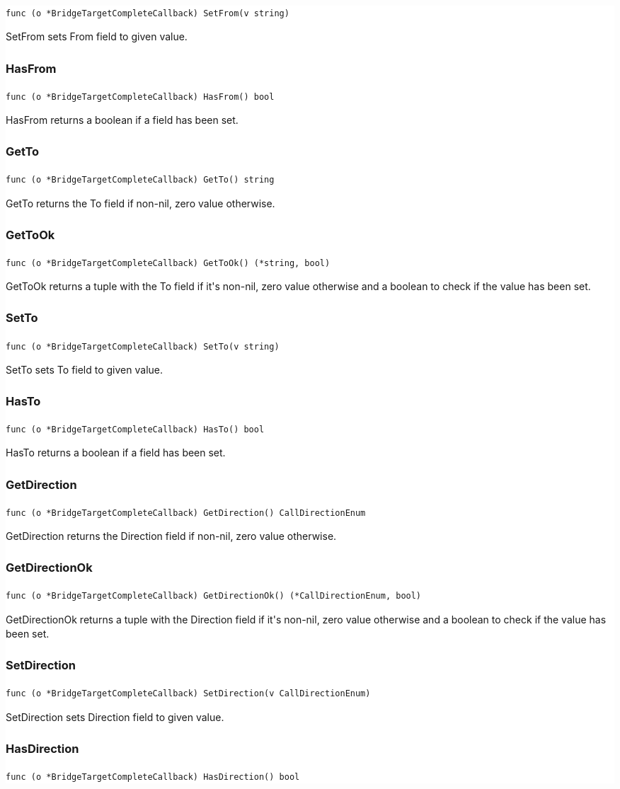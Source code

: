 `func (o *BridgeTargetCompleteCallback) SetFrom(v string)`

SetFrom sets From field to given value.

### HasFrom

`func (o *BridgeTargetCompleteCallback) HasFrom() bool`

HasFrom returns a boolean if a field has been set.

### GetTo

`func (o *BridgeTargetCompleteCallback) GetTo() string`

GetTo returns the To field if non-nil, zero value otherwise.

### GetToOk

`func (o *BridgeTargetCompleteCallback) GetToOk() (*string, bool)`

GetToOk returns a tuple with the To field if it's non-nil, zero value otherwise
and a boolean to check if the value has been set.

### SetTo

`func (o *BridgeTargetCompleteCallback) SetTo(v string)`

SetTo sets To field to given value.

### HasTo

`func (o *BridgeTargetCompleteCallback) HasTo() bool`

HasTo returns a boolean if a field has been set.

### GetDirection

`func (o *BridgeTargetCompleteCallback) GetDirection() CallDirectionEnum`

GetDirection returns the Direction field if non-nil, zero value otherwise.

### GetDirectionOk

`func (o *BridgeTargetCompleteCallback) GetDirectionOk() (*CallDirectionEnum, bool)`

GetDirectionOk returns a tuple with the Direction field if it's non-nil, zero value otherwise
and a boolean to check if the value has been set.

### SetDirection

`func (o *BridgeTargetCompleteCallback) SetDirection(v CallDirectionEnum)`

SetDirection sets Direction field to given value.

### HasDirection

`func (o *BridgeTargetCompleteCallback) HasDirection() bool`
